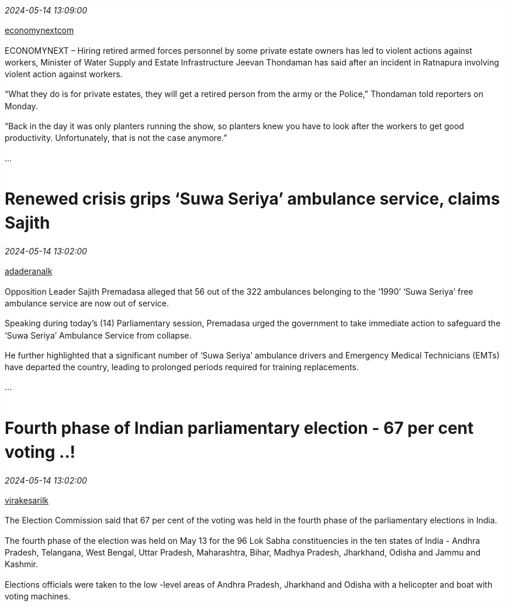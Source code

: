 *2024-05-14 13:09:00*

[economynextcom](https://economynext.com/ex-forces-personnel-being-hired-as-estate-managers-a-problem-sri-lanka-minister-162908/)

ECONOMYNEXT – Hiring retired armed forces personnel by some private estate owners has led to violent actions against workers, Minister of Water Supply and Estate Infrastructure Jeevan Thondaman has said after an incident in Ratnapura involving violent action against workers.

“What they do is for private estates, they will get a retired person from the army or the Police,” Thondaman told reporters on Monday.

“Back in the day it was only planters running the show, so planters knew you have to look after the workers to get good productivity. Unfortunately, that is not the case anymore.”

...



# Renewed crisis grips ‘Suwa Seriya’ ambulance service, claims Sajith

*2024-05-14 13:02:00*

[adaderanalk](https://www.adaderana.lk/news/99208/renewed-crisis-grips-suwa-seriya-ambulance-service-claims-sajith-)

Opposition Leader Sajith Premadasa alleged that 56 out of the 322 ambulances belonging to the ‘1990’ ‘Suwa Seriya’ free ambulance service are now out of service.

Speaking during today’s (14) Parliamentary session, Premadasa urged the government to take immediate action to safeguard the ‘Suwa Seriya’ Ambulance Service from collapse.

He further highlighted that a significant number of ‘Suwa Seriya’ ambulance drivers and Emergency Medical Technicians (EMTs) have departed the country, leading to prolonged periods required for training replacements.

...



# Fourth phase of Indian parliamentary election - 67 per cent voting ..!

*2024-05-14 13:02:00*

[virakesarilk](https://www.virakesari.lk/article/183500)

The Election Commission said that 67 per cent of the voting was held in the fourth phase of the parliamentary elections in India.

The fourth phase of the election was held on May 13 for the 96 Lok Sabha constituencies in the ten states of India - Andhra Pradesh, Telangana, West Bengal, Uttar Pradesh, Maharashtra, Bihar, Madhya Pradesh, Jharkhand, Odisha and Jammu and Kashmir.

Elections officials were taken to the low -level areas of Andhra Pradesh, Jharkhand and Odisha with a helicopter and boat with voting machines.
